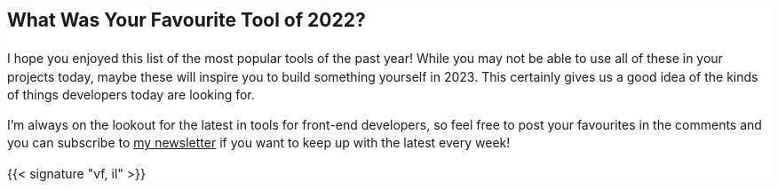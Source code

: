 ## What Was Your Favourite Tool of 2022?

I hope you enjoyed this list of the most popular tools of the past year! While you may not be able to use all of these in your projects today, maybe these will inspire you to build something yourself in 2023. This certainly gives us a good idea of the kinds of things developers today are looking for.

I’m always on the lookout for the latest in tools for front-end developers, so feel free to post your favourites in the comments and you can subscribe to [my newsletter](https://webtoolsweekly.com/) if you want to keep up with the latest every week!

{{< signature "vf, il" >}}
